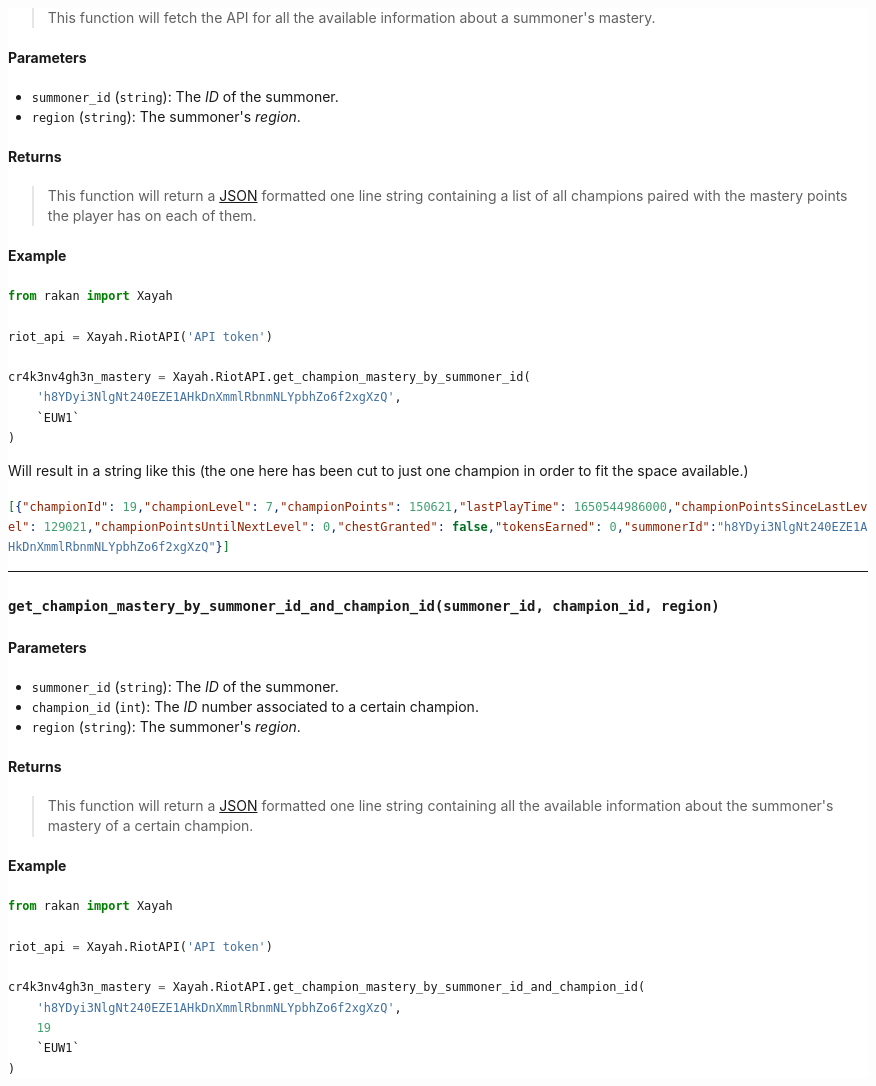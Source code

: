 > This function will fetch the API for all the available information about a summoner's mastery.

#### Parameters

- `summoner_id` (`string`): The *ID* of the summoner.
- `region` (`string`): The summoner's *region*.

#### Returns

> This function will return a [JSON](https://www.json.org/) formatted one line string containing a list of all champions paired with the mastery points the player has on each of them.

#### Example

```python
from rakan import Xayah

riot_api = Xayah.RiotAPI('API token')

cr4k3nv4gh3n_mastery = Xayah.RiotAPI.get_champion_mastery_by_summoner_id(
    'h8YDyi3NlgNt240EZE1AHkDnXmmlRbnmNLYpbhZo6f2xgXzQ', 
    `EUW1`
)
```

Will result in a string like this (the one here has been cut to just one champion in order to fit the space available.)

```json
[{"championId": 19,"championLevel": 7,"championPoints": 150621,"lastPlayTime": 1650544986000,"championPointsSinceLastLevel": 129021,"championPointsUntilNextLevel": 0,"chestGranted": false,"tokensEarned": 0,"summonerId":"h8YDyi3NlgNt240EZE1AHkDnXmmlRbnmNLYpbhZo6f2xgXzQ"}]
```

---

### `get_champion_mastery_by_summoner_id_and_champion_id(summoner_id, champion_id, region)`

#### Parameters

- `summoner_id` (`string`): The *ID* of the summoner.
- `champion_id` (`int`): The *ID* number associated to a certain champion.
- `region` (`string`): The summoner's *region*.

#### Returns

> This function will return a [JSON](https://www.json.org/) formatted one line string containing all the available information about the summoner's mastery of a certain champion.

#### Example

```python
from rakan import Xayah

riot_api = Xayah.RiotAPI('API token')

cr4k3nv4gh3n_mastery = Xayah.RiotAPI.get_champion_mastery_by_summoner_id_and_champion_id(
    'h8YDyi3NlgNt240EZE1AHkDnXmmlRbnmNLYpbhZo6f2xgXzQ', 
    19
    `EUW1`
)
```
